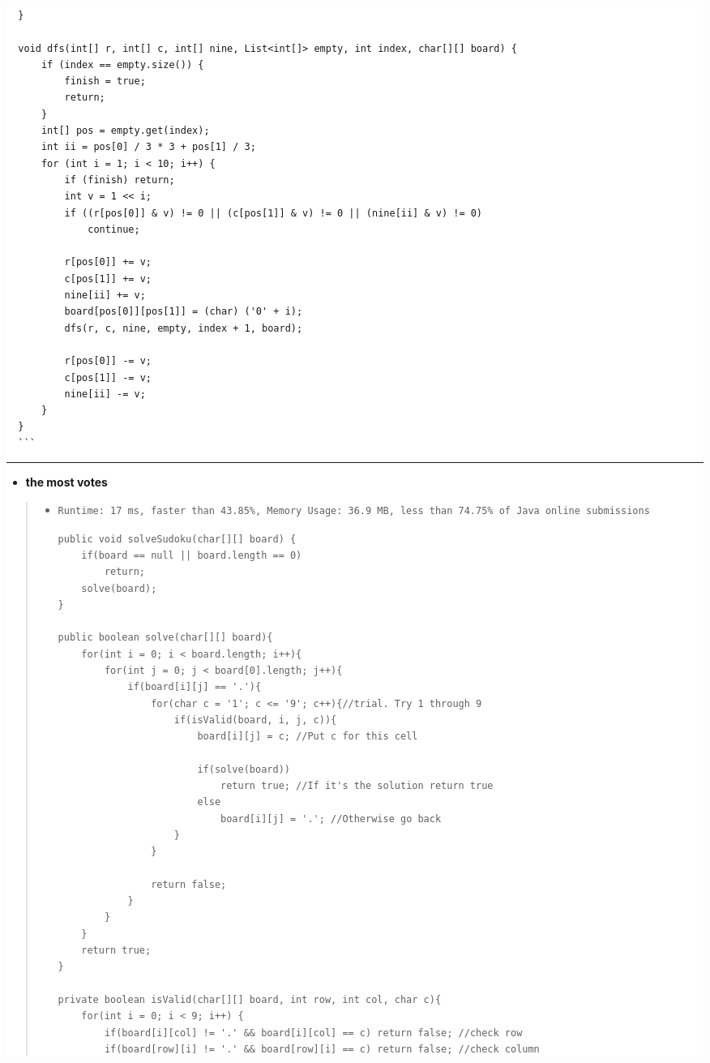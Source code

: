       }

      void dfs(int[] r, int[] c, int[] nine, List<int[]> empty, int index, char[][] board) {
          if (index == empty.size()) {
              finish = true;
              return;
          }
          int[] pos = empty.get(index);
          int ii = pos[0] / 3 * 3 + pos[1] / 3;
          for (int i = 1; i < 10; i++) {
              if (finish) return;
              int v = 1 << i;
              if ((r[pos[0]] & v) != 0 || (c[pos[1]] & v) != 0 || (nine[ii] & v) != 0)
                  continue;

              r[pos[0]] += v;
              c[pos[1]] += v;
              nine[ii] += v;
              board[pos[0]][pos[1]] = (char) ('0' + i);
              dfs(r, c, nine, empty, index + 1, board);

              r[pos[0]] -= v;
              c[pos[1]] -= v;
              nine[ii] -= v;
          }
      }
      ```

---

* **the most votes**
>  * `Runtime: 17 ms, faster than 43.85%, Memory Usage: 36.9 MB, less than 74.75% of Java online submissions`
>    ```
>    public void solveSudoku(char[][] board) {
>        if(board == null || board.length == 0)
>            return;
>        solve(board);
>    }
>
>    public boolean solve(char[][] board){
>        for(int i = 0; i < board.length; i++){
>            for(int j = 0; j < board[0].length; j++){
>                if(board[i][j] == '.'){
>                    for(char c = '1'; c <= '9'; c++){//trial. Try 1 through 9
>                        if(isValid(board, i, j, c)){
>                            board[i][j] = c; //Put c for this cell
>
>                            if(solve(board))
>                                return true; //If it's the solution return true
>                            else
>                                board[i][j] = '.'; //Otherwise go back
>                        }
>                    }
>
>                    return false;
>                }
>            }
>        }
>        return true;
>    }
>
>    private boolean isValid(char[][] board, int row, int col, char c){
>        for(int i = 0; i < 9; i++) {
>            if(board[i][col] != '.' && board[i][col] == c) return false; //check row
>            if(board[row][i] != '.' && board[row][i] == c) return false; //check column